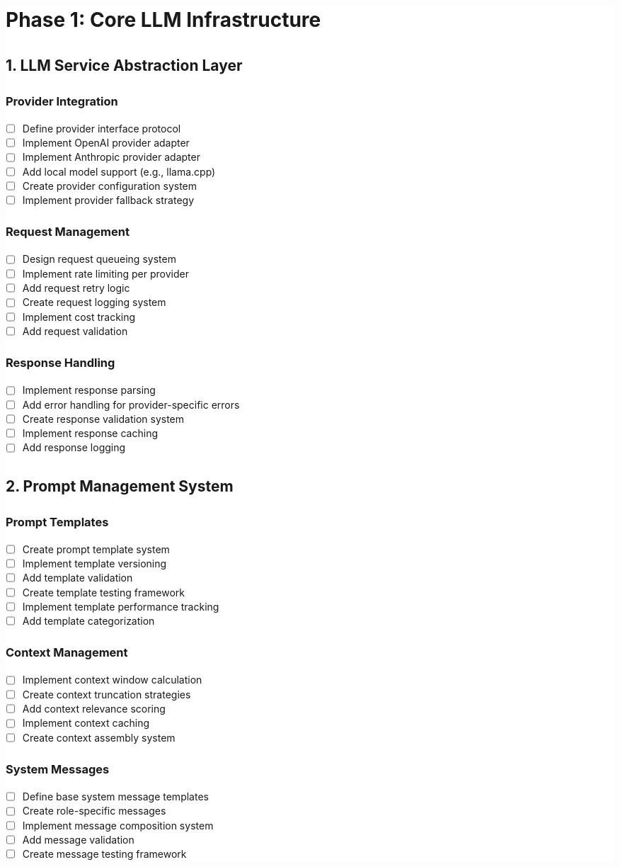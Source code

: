 # Phase 1: Core LLM Infrastructure

## 1. LLM Service Abstraction Layer

### Provider Integration
- [ ] Define provider interface protocol
- [ ] Implement OpenAI provider adapter
- [ ] Implement Anthropic provider adapter
- [ ] Add local model support (e.g., llama.cpp)
- [ ] Create provider configuration system
- [ ] Implement provider fallback strategy

### Request Management
- [ ] Design request queueing system
- [ ] Implement rate limiting per provider
- [ ] Add request retry logic
- [ ] Create request logging system
- [ ] Implement cost tracking
- [ ] Add request validation

### Response Handling
- [ ] Implement response parsing
- [ ] Add error handling for provider-specific errors
- [ ] Create response validation system
- [ ] Implement response caching
- [ ] Add response logging

## 2. Prompt Management System

### Prompt Templates
- [ ] Create prompt template system
- [ ] Implement template versioning
- [ ] Add template validation
- [ ] Create template testing framework
- [ ] Implement template performance tracking
- [ ] Add template categorization

### Context Management
- [ ] Implement context window calculation
- [ ] Create context truncation strategies
- [ ] Add context relevance scoring
- [ ] Implement context caching
- [ ] Create context assembly system

### System Messages
- [ ] Define base system message templates
- [ ] Create role-specific messages
- [ ] Implement message composition system
- [ ] Add message validation
- [ ] Create message testing framework
